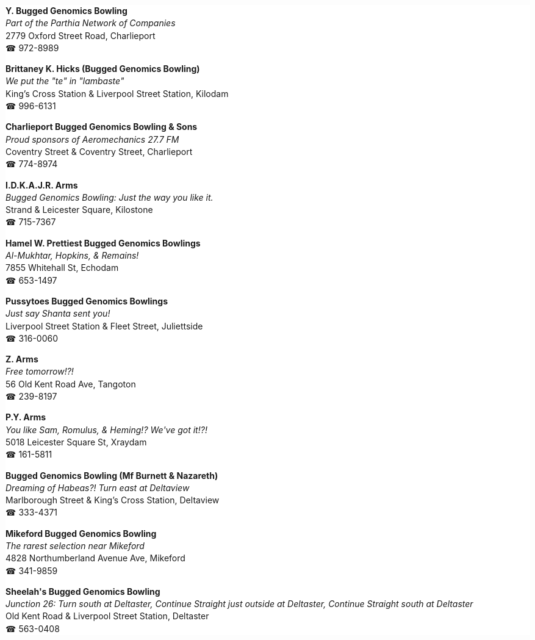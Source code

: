 **Y. Bugged Genomics Bowling**  
_Part of the Parthia Network of Companies_  
2779 Oxford Street Road, Charlieport  
☎ 972-8989

**Brittaney K. Hicks (Bugged Genomics Bowling)**  
_We put the "te" in "lambaste"_  
King’s Cross Station & Liverpool Street Station, Kilodam  
☎ 996-6131

**Charlieport Bugged Genomics Bowling & Sons**  
_Proud sponsors of Aeromechanics 27.7 FM_  
Coventry Street & Coventry Street, Charlieport  
☎ 774-8974

**I.D.K.A.J.R. Arms**  
_Bugged Genomics Bowling: Just the way you like it._  
Strand & Leicester Square, Kilostone  
☎ 715-7367

**Hamel W. Prettiest Bugged Genomics Bowlings**  
_Al-Mukhtar, Hopkins, & Remains!_  
7855 Whitehall St, Echodam  
☎ 653-1497

**Pussytoes Bugged Genomics Bowlings**  
_Just say Shanta sent you!_  
Liverpool Street Station & Fleet Street, Juliettside  
☎ 316-0060

**Z. Arms**  
_Free tomorrow!?!_  
56 Old Kent Road Ave, Tangoton  
☎ 239-8197

**P.Y. Arms**  
_You like Sam, Romulus, & Heming!? We've got it!?!_  
5018 Leicester Square St, Xraydam  
☎ 161-5811

**Bugged Genomics Bowling (Mf Burnett & Nazareth)**  
_Dreaming of Habeas?! 
Turn east at Deltaview_  
Marlborough Street & King’s Cross Station, Deltaview  
☎ 333-4371

**Mikeford Bugged Genomics Bowling**  
_The rarest selection near Mikeford_  
4828 Northumberland Avenue Ave, Mikeford  
☎ 341-9859

**Sheelah's Bugged Genomics Bowling**  
_Junction 26: Turn south at Deltaster, Continue Straight just outside at Deltaster, Continue Straight south at Deltaster_  
Old Kent Road & Liverpool Street Station, Deltaster  
☎ 563-0408

